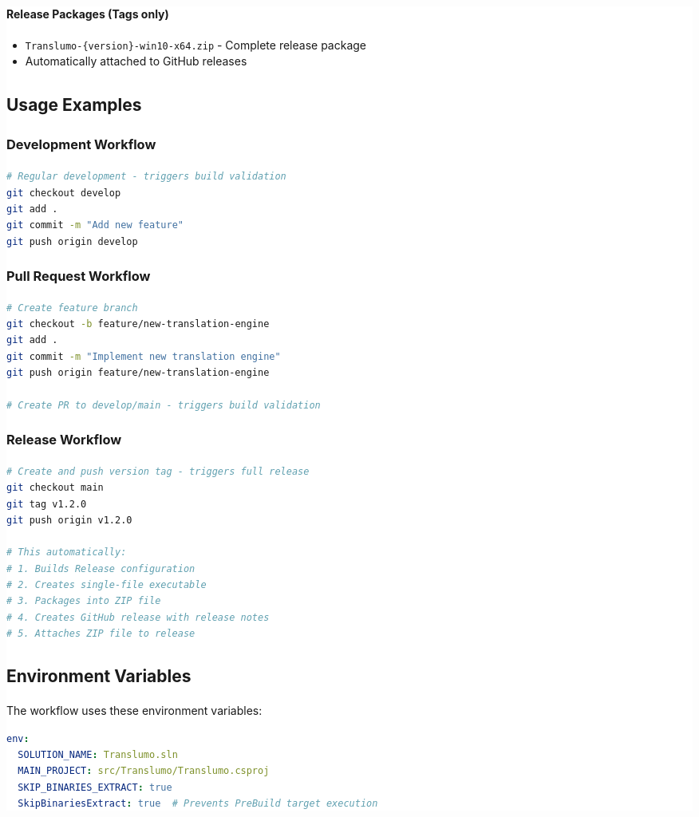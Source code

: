 #### Release Packages (Tags only)
- `Translumo-{version}-win10-x64.zip` - Complete release package
- Automatically attached to GitHub releases

## Usage Examples

### Development Workflow

```bash
# Regular development - triggers build validation
git checkout develop
git add .
git commit -m "Add new feature"
git push origin develop
```

### Pull Request Workflow

```bash
# Create feature branch
git checkout -b feature/new-translation-engine
git add .
git commit -m "Implement new translation engine"
git push origin feature/new-translation-engine

# Create PR to develop/main - triggers build validation
```

### Release Workflow

```bash
# Create and push version tag - triggers full release
git checkout main
git tag v1.2.0
git push origin v1.2.0

# This automatically:
# 1. Builds Release configuration
# 2. Creates single-file executable
# 3. Packages into ZIP file
# 4. Creates GitHub release with release notes
# 5. Attaches ZIP file to release
```

## Environment Variables

The workflow uses these environment variables:

```yaml
env:
  SOLUTION_NAME: Translumo.sln
  MAIN_PROJECT: src/Translumo/Translumo.csproj
  SKIP_BINARIES_EXTRACT: true
  SkipBinariesExtract: true  # Prevents PreBuild target execution
```
